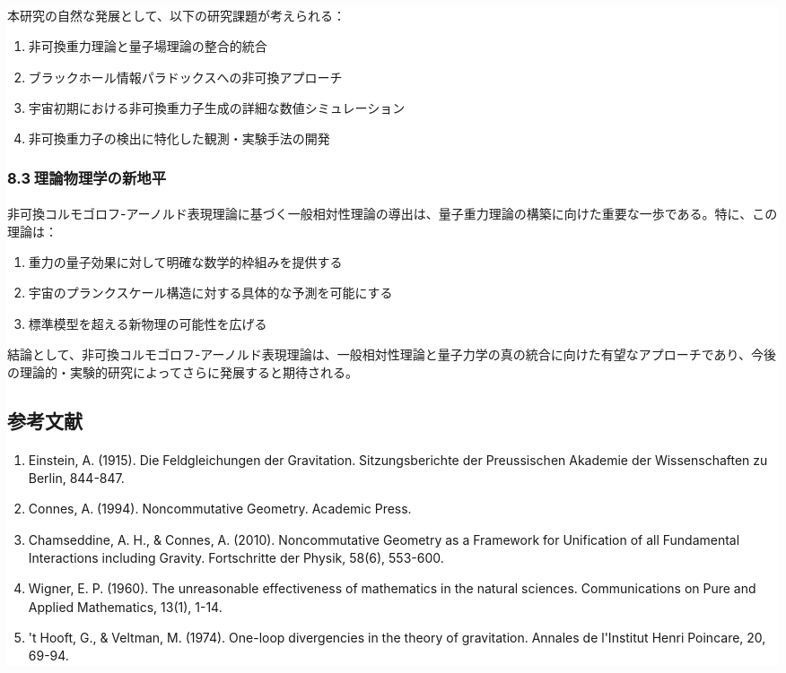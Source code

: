 本研究の自然な発展として、以下の研究課題が考えられる：

1. 非可換重力理論と量子場理論の整合的統合

2. ブラックホール情報パラドックスへの非可換アプローチ

3. 宇宙初期における非可換重力子生成の詳細な数値シミュレーション

4. 非可換重力子の検出に特化した観測・実験手法の開発

### 8.3 理論物理学の新地平

非可換コルモゴロフ-アーノルド表現理論に基づく一般相対性理論の導出は、量子重力理論の構築に向けた重要な一歩である。特に、この理論は：

1. 重力の量子効果に対して明確な数学的枠組みを提供する

2. 宇宙のプランクスケール構造に対する具体的な予測を可能にする

3. 標準模型を超える新物理の可能性を広げる

結論として、非可換コルモゴロフ-アーノルド表現理論は、一般相対性理論と量子力学の真の統合に向けた有望なアプローチであり、今後の理論的・実験的研究によってさらに発展すると期待される。

## 参考文献

1. Einstein, A. (1915). Die Feldgleichungen der Gravitation. Sitzungsberichte der Preussischen Akademie der Wissenschaften zu Berlin, 844-847.

2. Connes, A. (1994). Noncommutative Geometry. Academic Press.

3. Chamseddine, A. H., & Connes, A. (2010). Noncommutative Geometry as a Framework for Unification of all Fundamental Interactions including Gravity. Fortschritte der Physik, 58(6), 553-600.


6. Wigner, E. P. (1960). The unreasonable effectiveness of mathematics in the natural sciences. Communications on Pure and Applied Mathematics, 13(1), 1-14.

7. 't Hooft, G., & Veltman, M. (1974). One-loop divergencies in the theory of gravitation. Annales de l'Institut Henri Poincare, 20, 69-94. 